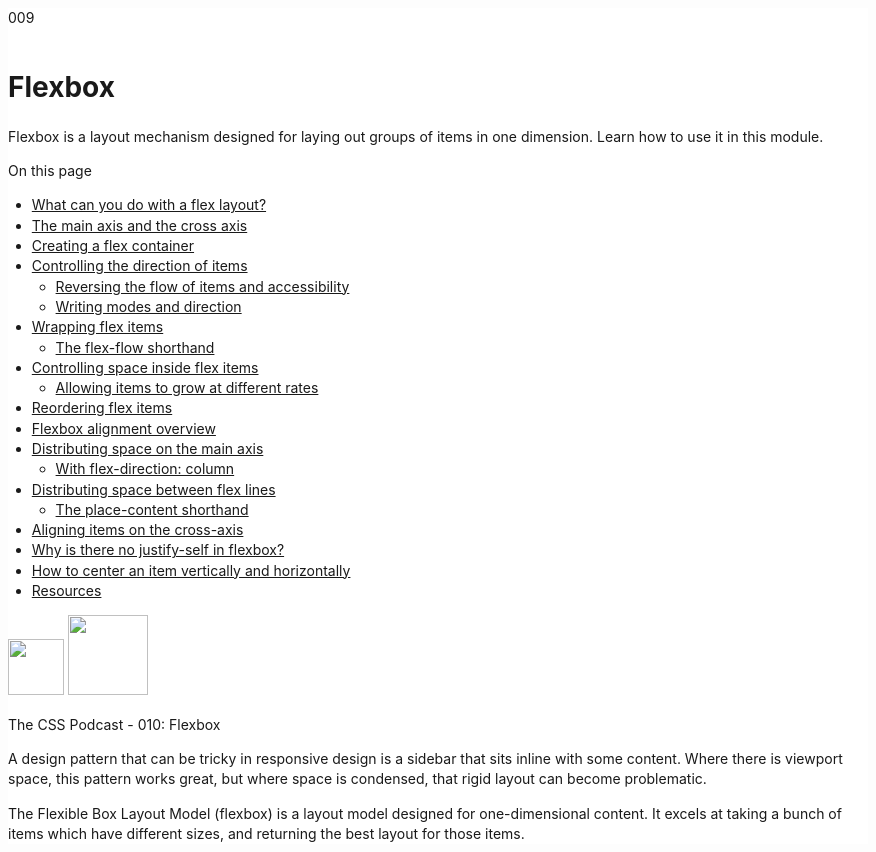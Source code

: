 009

Flexbox
=======

Flexbox is a layout mechanism designed for laying out groups of items in one dimension. Learn how to use it in this module.

On this page

-   <a href="#what-can-you-do-with-a-flex-layout" class="toc__anchor">What can you do with a flex layout?</a>
-   <a href="#the-main-axis-and-the-cross-axis" class="toc__anchor">The main axis and the cross axis</a>
-   <a href="#creating-a-flex-container" class="toc__anchor">Creating a flex container</a>
-   <a href="#controlling-the-direction-of-items" class="toc__anchor">Controlling the direction of items</a>
    -   <a href="#reversing-the-flow-of-items-and-accessibility" class="toc__anchor">Reversing the flow of items and accessibility</a>
    -   <a href="#writing-modes-and-direction" class="toc__anchor">Writing modes and direction</a>
-   <a href="#wrapping-flex-items" class="toc__anchor">Wrapping flex items</a>
    -   <a href="#the-flex-flow-shorthand" class="toc__anchor">The flex-flow shorthand</a>
-   <a href="#controlling-space-inside-flex-items" class="toc__anchor">Controlling space inside flex items</a>
    -   <a href="#allowing-items-to-grow-at-different-rates" class="toc__anchor">Allowing items to grow at different rates</a>
-   <a href="#reordering-flex-items" class="toc__anchor">Reordering flex items</a>
-   <a href="#flexbox-alignment-overview" class="toc__anchor">Flexbox alignment overview</a>
-   <a href="#distributing-space-on-the-main-axis" class="toc__anchor">Distributing space on the main axis</a>
    -   <a href="#with-flex-direction:-column" class="toc__anchor">With flex-direction: column</a>
-   <a href="#distributing-space-between-flex-lines" class="toc__anchor">Distributing space between flex lines</a>
    -   <a href="#the-place-content-shorthand" class="toc__anchor">The place-content shorthand</a>
-   <a href="#aligning-items-on-the-cross-axis" class="toc__anchor">Aligning items on the cross-axis</a>
-   <a href="#why-is-there-no-justify-self-in-flexbox" class="toc__anchor">Why is there no justify-self in flexbox?</a>
-   <a href="#how-to-center-an-item-vertically-and-horizontally" class="toc__anchor">How to center an item vertically and horizontally</a>
-   <a href="#resources" class="toc__anchor">Resources</a>

<img src="https://web-dev.imgix.net/image/foR0vJZKULb5AGJExlazy1xYDgI2/ECDb0qa4TB7yUsHwBic8.png?auto=format" class="web-audio-fab__thumbnail" sizes="(min-width: 56px) 56px, calc(100vw - 48px)" srcset="https://web-dev.imgix.net/image/foR0vJZKULb5AGJExlazy1xYDgI2/ECDb0qa4TB7yUsHwBic8.png?auto=format&amp;w=56 56w, https://web-dev.imgix.net/image/foR0vJZKULb5AGJExlazy1xYDgI2/ECDb0qa4TB7yUsHwBic8.png?auto=format&amp;w=64 64w, https://web-dev.imgix.net/image/foR0vJZKULb5AGJExlazy1xYDgI2/ECDb0qa4TB7yUsHwBic8.png?auto=format&amp;w=73 73w, https://web-dev.imgix.net/image/foR0vJZKULb5AGJExlazy1xYDgI2/ECDb0qa4TB7yUsHwBic8.png?auto=format&amp;w=83 83w, https://web-dev.imgix.net/image/foR0vJZKULb5AGJExlazy1xYDgI2/ECDb0qa4TB7yUsHwBic8.png?auto=format&amp;w=95 95w, https://web-dev.imgix.net/image/foR0vJZKULb5AGJExlazy1xYDgI2/ECDb0qa4TB7yUsHwBic8.png?auto=format&amp;w=108 108w, https://web-dev.imgix.net/image/foR0vJZKULb5AGJExlazy1xYDgI2/ECDb0qa4TB7yUsHwBic8.png?auto=format&amp;w=112 112w" width="56" height="56" />

<img src="https://web-dev.imgix.net/image/foR0vJZKULb5AGJExlazy1xYDgI2/ECDb0qa4TB7yUsHwBic8.png?auto=format" class="audio-player__thumbnail" sizes="(min-width: 80px) 80px, calc(100vw - 48px)" srcset="https://web-dev.imgix.net/image/foR0vJZKULb5AGJExlazy1xYDgI2/ECDb0qa4TB7yUsHwBic8.png?auto=format&amp;w=80 80w, https://web-dev.imgix.net/image/foR0vJZKULb5AGJExlazy1xYDgI2/ECDb0qa4TB7yUsHwBic8.png?auto=format&amp;w=91 91w, https://web-dev.imgix.net/image/foR0vJZKULb5AGJExlazy1xYDgI2/ECDb0qa4TB7yUsHwBic8.png?auto=format&amp;w=104 104w, https://web-dev.imgix.net/image/foR0vJZKULb5AGJExlazy1xYDgI2/ECDb0qa4TB7yUsHwBic8.png?auto=format&amp;w=119 119w, https://web-dev.imgix.net/image/foR0vJZKULb5AGJExlazy1xYDgI2/ECDb0qa4TB7yUsHwBic8.png?auto=format&amp;w=135 135w, https://web-dev.imgix.net/image/foR0vJZKULb5AGJExlazy1xYDgI2/ECDb0qa4TB7yUsHwBic8.png?auto=format&amp;w=154 154w, https://web-dev.imgix.net/image/foR0vJZKULb5AGJExlazy1xYDgI2/ECDb0qa4TB7yUsHwBic8.png?auto=format&amp;w=160 160w" width="80" height="80" />

The CSS Podcast - 010: Flexbox

A design pattern that can be tricky in responsive design is a sidebar that sits inline with some content. Where there is viewport space, this pattern works great, but where space is condensed, that rigid layout can become problematic.

The Flexible Box Layout Model (flexbox) is a layout model designed for one-dimensional content. It excels at taking a bunch of items which have different sizes, and returning the best layout for those items.
